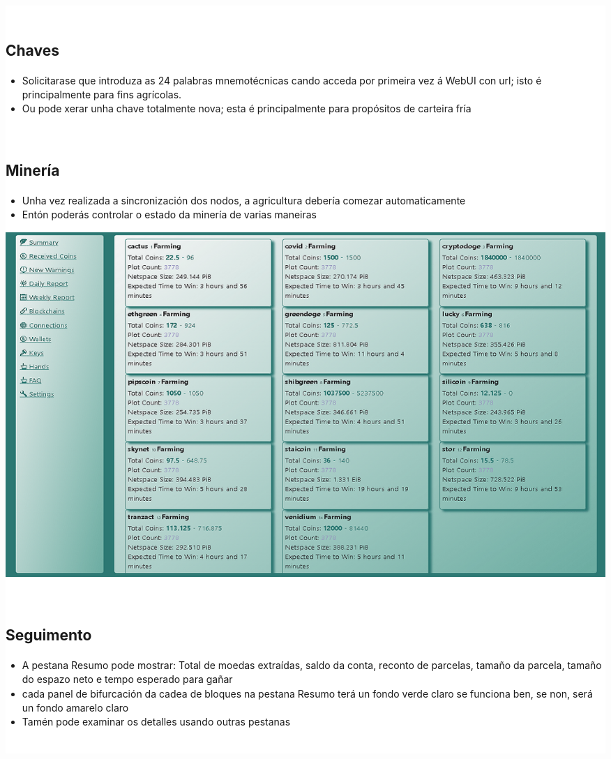 <p id="cch-keys">&nbsp;</p>

## Chaves
- Solicitarase que introduza as 24 palabras mnemotécnicas cando acceda por primeira vez á WebUI con url; isto é principalmente para fins agrícolas.
- Ou pode xerar unha chave totalmente nova; esta é principalmente para propósitos de carteira fría

<p id="cch-farming">&nbsp;</p>

## Minería
- Unha vez realizada a sincronización dos nodos, a agricultura debería comezar automaticamente
- Entón poderás controlar o estado da minería de varias maneiras

![English](../../images/coctohug-summary-en-min.png)

<p id="cch-monitoring">&nbsp;</p>

## Seguimento
- A pestana Resumo pode mostrar: Total de moedas extraídas, saldo da conta, reconto de parcelas, tamaño da parcela, tamaño do espazo neto e tempo esperado para gañar
- cada panel de bifurcación da cadea de bloques na pestana Resumo terá un fondo verde claro se funciona ben, se non, será un fondo amarelo claro
- Tamén pode examinar os detalles usando outras pestanas

<p id="cch-nft_recovery">&nbsp;</p>
